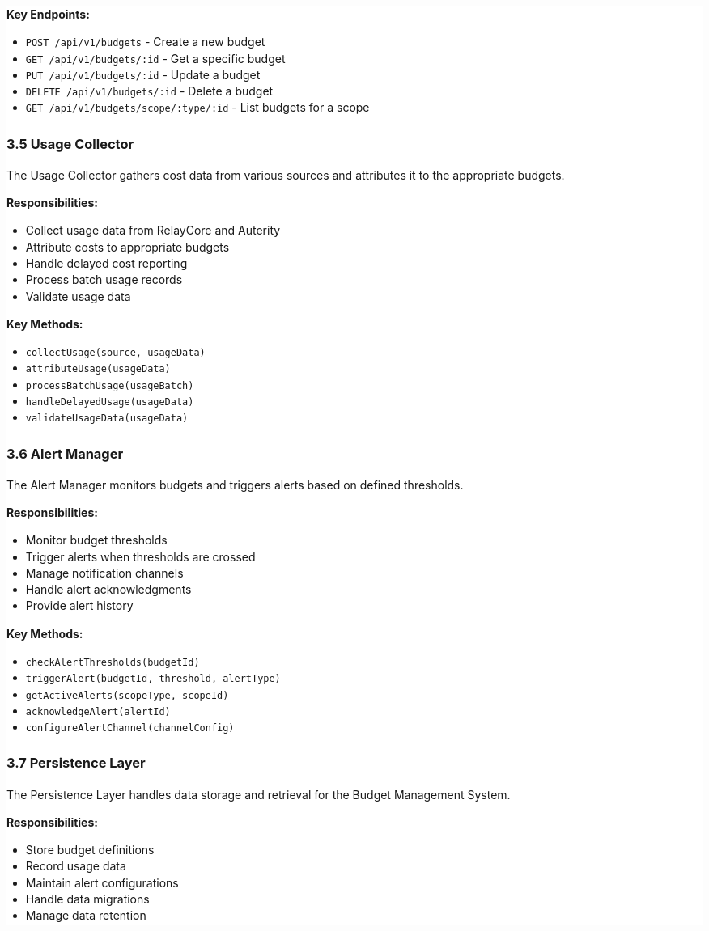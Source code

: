 **Key Endpoints:**
- `POST /api/v1/budgets` - Create a new budget
- `GET /api/v1/budgets/:id` - Get a specific budget
- `PUT /api/v1/budgets/:id` - Update a budget
- `DELETE /api/v1/budgets/:id` - Delete a budget
- `GET /api/v1/budgets/scope/:type/:id` - List budgets for a scope

### 3.5 Usage Collector

The Usage Collector gathers cost data from various sources and attributes it to the appropriate budgets.

**Responsibilities:**
- Collect usage data from RelayCore and Auterity
- Attribute costs to appropriate budgets
- Handle delayed cost reporting
- Process batch usage records
- Validate usage data

**Key Methods:**
- `collectUsage(source, usageData)`
- `attributeUsage(usageData)`
- `processBatchUsage(usageBatch)`
- `handleDelayedUsage(usageData)`
- `validateUsageData(usageData)`

### 3.6 Alert Manager

The Alert Manager monitors budgets and triggers alerts based on defined thresholds.

**Responsibilities:**
- Monitor budget thresholds
- Trigger alerts when thresholds are crossed
- Manage notification channels
- Handle alert acknowledgments
- Provide alert history

**Key Methods:**
- `checkAlertThresholds(budgetId)`
- `triggerAlert(budgetId, threshold, alertType)`
- `getActiveAlerts(scopeType, scopeId)`
- `acknowledgeAlert(alertId)`
- `configureAlertChannel(channelConfig)`

### 3.7 Persistence Layer

The Persistence Layer handles data storage and retrieval for the Budget Management System.

**Responsibilities:**
- Store budget definitions
- Record usage data
- Maintain alert configurations
- Handle data migrations
- Manage data retention
